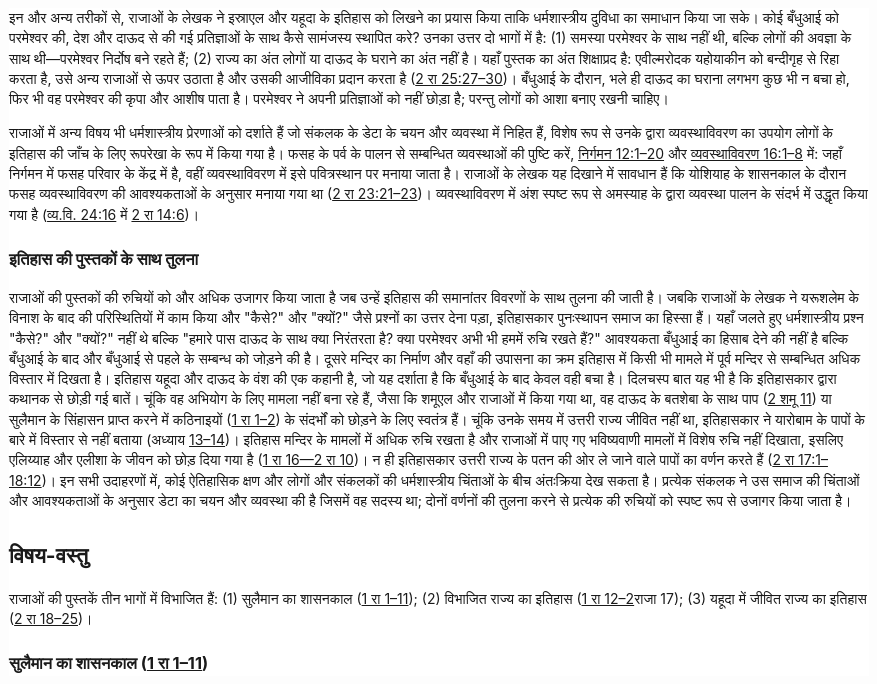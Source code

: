 इन और अन्य तरीकों से, राजाओं के लेखक ने इस्राएल और यहूदा के इतिहास को लिखने का प्रयास किया ताकि धर्मशास्त्रीय दुविधा का समाधान किया जा सके। कोई बँधुआई को परमेश्वर की, देश और दाऊद से की गई प्रतिज्ञाओं के साथ कैसे सामंजस्य स्थापित करे? उनका उत्तर दो भागों में है: (1\) समस्या परमेश्वर के साथ नहीं थी, बल्कि लोगों की अवज्ञा के साथ थी—परमेश्वर निर्दोष बने रहते हैं; (2\) राज्य का अंत लोगों या दाऊद के घराने का अंत नहीं है। यहाँ पुस्तक का अंत शिक्षाप्रद है: एवील्मरोदक यहोयाकीन को बन्दीगृह से रिहा करता है, उसे अन्य राजाओं से ऊपर उठाता है और उसकी आजीविका प्रदान करता है ([2 रा 25:27–30](https://ref.ly/2Kgs25:27-2Kgs25:30))। बँधुआई के दौरान, भले ही दाऊद का घराना लगभग कुछ भी न बचा हो, फिर भी वह परमेश्वर की कृपा और आशीष पाता है। परमेश्वर ने अपनी प्रतिज्ञाओं को नहीं छोड़ा है; परन्तु लोगों को आशा बनाए रखनी चाहिए।

राजाओं में अन्य विषय भी धर्मशास्त्रीय प्रेरणाओं को दर्शाते हैं जो संकलक के डेटा के चयन और व्यवस्था में निहित हैं, विशेष रूप से उनके द्वारा व्यवस्थाविवरण का उपयोग लोगों के इतिहास की जाँच के लिए रूपरेखा के रूप में किया गया है। फसह के पर्व के पालन से सम्बन्धित व्यवस्थाओं की पुष्टि करें, [निर्गमन 12:1–20](https://ref.ly/Exod12:1-Exod12:20) और [व्यवस्थाविवरण 16:1–8](https://ref.ly/Deut16:1-Deut16:8) में: जहाँ निर्गमन में फसह परिवार के केंद्र में है, वहीं व्यवस्थाविवरण में इसे पवित्रस्थान पर मनाया जाता है। राजाओं के लेखक यह दिखाने में सावधान हैं कि योशियाह के शासनकाल के दौरान फसह व्यवस्थाविवरण की आवश्यकताओं के अनुसार मनाया गया था ([2 रा 23:21–23](https://ref.ly/2Kgs23:21-2Kgs23:23))। व्यवस्थाविवरण में अंश स्पष्ट रूप से अमस्याह के द्वारा व्यवस्था पालन के संदर्भ में उद्धृत किया गया है ([व्य.वि. 24:16](https://ref.ly/Deut24:16) में [2 रा 14:6](https://ref.ly/2Kgs14:6))।

### इतिहास की पुस्तकों के साथ तुलना

राजाओं की पुस्तकों की रुचियों को और अधिक उजागर किया जाता है जब उन्हें इतिहास की समानांतर विवरणों के साथ तुलना की जाती है। जबकि राजाओं के लेखक ने यरूशलेम के विनाश के बाद की परिस्थितियों में काम किया और "कैसे?" और "क्यों?" जैसे प्रश्नों का उत्तर देना पड़ा, इतिहासकार पुनःस्थापन समाज का हिस्सा हैं। यहाँ जलते हुए धर्मशास्त्रीय प्रश्न "कैसे?" और "क्यों?" नहीं थे बल्कि "हमारे पास दाऊद के साथ क्या निरंतरता है? क्या परमेश्वर अभी भी हममें रुचि रखते हैं?" आवश्यकता बँधुआई का हिसाब देने की नहीं है बल्कि बँधुआई के बाद और बँधुआई से पहले के सम्बन्ध को जोड़ने की है। दूसरे मन्दिर का निर्माण और वहाँ की उपासना का क्रम इतिहास में किसी भी मामले में पूर्व मन्दिर से सम्बन्धित अधिक विस्तार में दिखता है। इतिहास यहूदा और दाऊद के वंश की एक कहानी है, जो यह दर्शाता है कि बँधुआई के बाद केवल वही बचा है। दिलचस्प बात यह भी है कि इतिहासकार द्वारा कथानक से छोड़ी गई बातें। चूंकि वह अभियोग के लिए मामला नहीं बना रहे हैं, जैसा कि शमूएल और राजाओं में किया गया था, वह दाऊद के बतशेबा के साथ पाप ([2 शमू 11](https://ref.ly/2Sam11:1-2Sam11:27)) या सुलैमान के सिंहासन प्राप्त करने में कठिनाइयों ([1 रा 1–2](https://ref.ly/1Kgs1:1-1Kgs2:46)) के संदर्भों को छोड़ने के लिए स्वतंत्र हैं। चूंकि उनके समय में उत्तरी राज्य जीवित नहीं था, इतिहासकार ने यारोबाम के पापों के बारे में विस्तार से नहीं बताया (अध्याय [13–14](https://ref.ly/1Kgs13:1-1Kgs14:31))। इतिहास मन्दिर के मामलों में अधिक रुचि रखता है और राजाओं में पाए गए भविष्यवाणी मामलों में विशेष रुचि नहीं दिखाता, इसलिए एलिय्याह और एलीशा के जीवन को छोड़ दिया गया है ([1 रा 16—2 रा 10](https://ref.ly/1Kgs16:1-2Kgs10:36))। न ही इतिहासकार उत्तरी राज्य के पतन की ओर ले जाने वाले पापों का वर्णन करते हैं ([2 रा 17:1–18:12](https://ref.ly/2Kgs17:1-2Kgs18:12))। इन सभी उदाहरणों में, कोई ऐतिहासिक क्षण और लोगों और संकलकों की धर्मशास्त्रीय चिंताओं के बीच अंतःक्रिया देख सकता है। प्रत्येक संकलक ने उस समाज की चिंताओं और आवश्यकताओं के अनुसार डेटा का चयन और व्यवस्था की है जिसमें वह सदस्य था; दोनों वर्णनों की तुलना करने से प्रत्येक की रुचियों को स्पष्ट रूप से उजागर किया जाता है।

विषय\-वस्तु
-----------

राजाओं की पुस्तकें तीन भागों में विभाजित हैं: (1\) सुलैमान का शासनकाल ([1 रा 1–11](https://ref.ly/1Kgs1:1-1Kgs11:43)); (2\) विभाजित राज्य का इतिहास ([1 रा 12–2](https://ref.ly/1Kgs12:1-2Kgs17:40)राजा 17\); (3\) यहूदा में जीवित राज्य का इतिहास ([2 रा 18–25](https://ref.ly/2Kgs18:1-2Kgs25:30))। 

### सुलैमान का शासनकाल ([1 रा 1–11](https://ref.ly/1Kgs1:1-1Kgs11:43))
